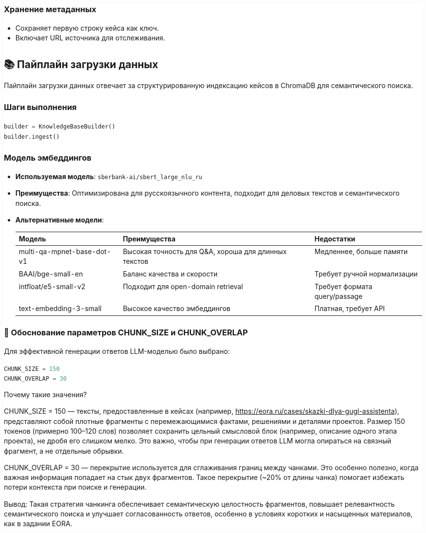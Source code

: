 ### Хранение метаданных
- Сохраняет первую строку кейса как ключ.
- Включает URL источника для отслеживания.

## 📚 Пайплайн загрузки данных

Пайплайн загрузки данных отвечает за структурированную индексацию кейсов в ChromaDB для семантического поиска.

### Шаги выполнения
```python
builder = KnowledgeBaseBuilder()
builder.ingest()
```

### Модель эмбеддингов
- **Используемая модель**: `sberbank-ai/sbert_large_nlu_ru`
- **Преимущества**: Оптимизирована для русскоязычного контента, подходит для деловых текстов и семантического поиска.
- **Альтернативные модели**:

  | Модель                        | Преимущества                                         | Недостатки                     |
  |-------------------------------|------------------------------------------------------|--------------------------------|
  | multi-qa-mpnet-base-dot-v1    | Высокая точность для Q&A, хороша для длинных текстов | Медленнее, больше памяти       |
  | BAAI/bge-small-en             | Баланс качества и скорости                           | Требует ручной нормализации    |
  | intfloat/e5-small-v2          | Подходит для open-domain retrieval                   | Требует формата query/passage  |
  | text-embedding-3-small        | Высокое качество эмбеддингов                         | Платная, требует API           |

### 📐 Обоснование параметров CHUNK_SIZE и CHUNK_OVERLAP  
Для эффективной генерации ответов LLM-моделью было выбрано:  

```python
CHUNK_SIZE = 150
CHUNK_OVERLAP = 30
```

Почему такие значения?

CHUNK_SIZE = 150 — тексты, предоставленные в кейсах (например, https://eora.ru/cases/skazki-dlya-gugl-assistenta), представляют собой плотные фрагменты с перемежающимися фактами, решениями и деталями проектов. Размер 150 токенов (примерно 100–120 слов) позволяет сохранить цельный смысловой блок (например, описание одного этапа проекта), не дробя его слишком мелко. Это важно, чтобы при генерации ответов LLM могла опираться на связный фрагмент, а не отдельные обрывки.

CHUNK_OVERLAP = 30 — перекрытие используется для сглаживания границ между чанками. Это особенно полезно, когда важная информация попадает на стык двух фрагментов. Такое перекрытие (~20% от длины чанка) помогает избежать потери контекста при поиске и генерации.

Вывод:
Такая стратегия чанкинга обеспечивает семантическую целостность фрагментов, повышает релевантность семантического поиска и улучшает согласованность ответов, особенно в условиях коротких и насыщенных материалов, как в задании EORA.
